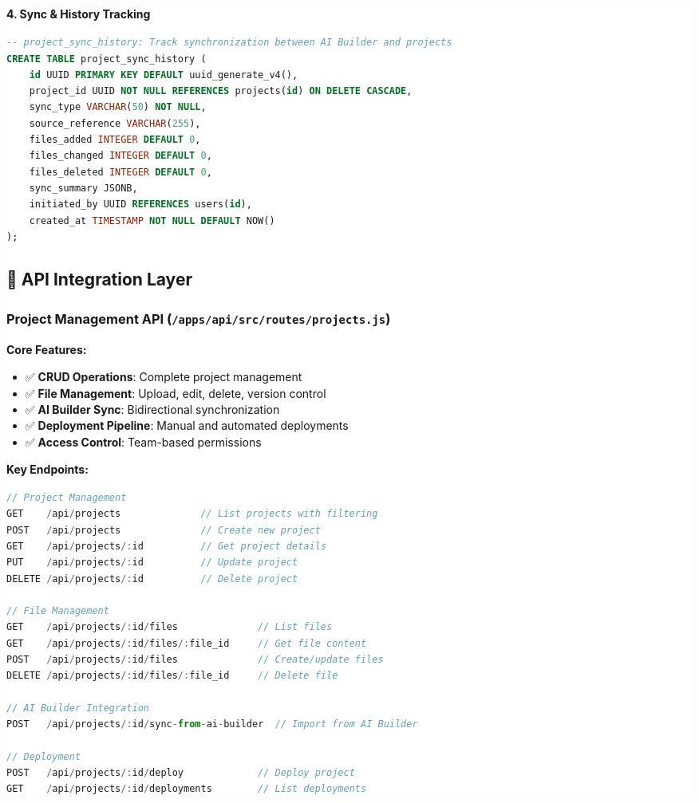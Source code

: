 **4. Sync & History Tracking**

```sql
-- project_sync_history: Track synchronization between AI Builder and projects
CREATE TABLE project_sync_history (
    id UUID PRIMARY KEY DEFAULT uuid_generate_v4(),
    project_id UUID NOT NULL REFERENCES projects(id) ON DELETE CASCADE,
    sync_type VARCHAR(50) NOT NULL,
    source_reference VARCHAR(255),
    files_added INTEGER DEFAULT 0,
    files_changed INTEGER DEFAULT 0,
    files_deleted INTEGER DEFAULT 0,
    sync_summary JSONB,
    initiated_by UUID REFERENCES users(id),
    created_at TIMESTAMP NOT NULL DEFAULT NOW()
);
```

## 🔌 API Integration Layer

### **Project Management API** (`/apps/api/src/routes/projects.js`)

**Core Features:**

- ✅ **CRUD Operations**: Complete project management
- ✅ **File Management**: Upload, edit, delete, version control
- ✅ **AI Builder Sync**: Bidirectional synchronization
- ✅ **Deployment Pipeline**: Manual and automated deployments
- ✅ **Access Control**: Team-based permissions

**Key Endpoints:**

```javascript
// Project Management
GET    /api/projects              // List projects with filtering
POST   /api/projects              // Create new project
GET    /api/projects/:id          // Get project details
PUT    /api/projects/:id          // Update project
DELETE /api/projects/:id          // Delete project

// File Management
GET    /api/projects/:id/files              // List files
GET    /api/projects/:id/files/:file_id     // Get file content
POST   /api/projects/:id/files              // Create/update files
DELETE /api/projects/:id/files/:file_id     // Delete file

// AI Builder Integration
POST   /api/projects/:id/sync-from-ai-builder  // Import from AI Builder

// Deployment
POST   /api/projects/:id/deploy             // Deploy project
GET    /api/projects/:id/deployments        // List deployments
```
